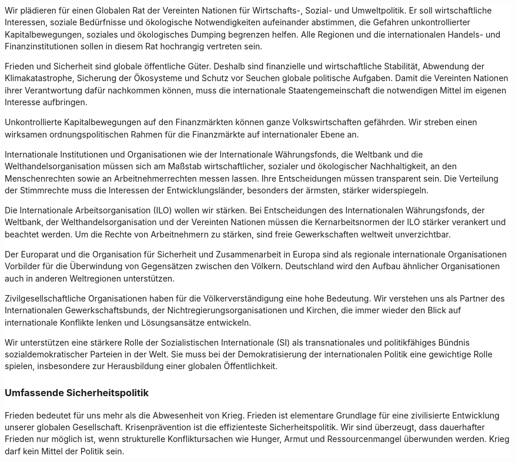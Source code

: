 Wir plädieren für einen Globalen Rat der Vereinten Nationen für
Wirtschafts-, Sozial- und Umweltpolitik. Er soll wirtschaftliche Interessen, soziale Bedürfnisse und ökologische Notwendigkeiten aufeinander
abstimmen, die Gefahren unkontrollierter Kapitalbewegungen, soziales
und ökologisches Dumping begrenzen helfen. Alle Regionen und die
internationalen Handels- und Finanzinstitutionen sollen in diesem Rat
hochrangig vertreten sein.

Frieden und Sicherheit sind globale öffentliche Güter. Deshalb sind
finanzielle und wirtschaftliche Stabilität, Abwendung der Klimakatastrophe, Sicherung der Ökosysteme und Schutz vor Seuchen globale politische
Aufgaben. Damit die Vereinten Nationen ihrer Verantwortung dafür
nachkommen können, muss die internationale Staatengemeinschaft die
notwendigen Mittel im eigenen Interesse aufbringen.

Unkontrollierte Kapitalbewegungen auf den Finanzmärkten können ganze
Volkswirtschaften gefährden. Wir streben einen wirksamen ordnungspolitischen Rahmen für die Finanzmärkte auf internationaler Ebene an.

Internationale Institutionen und Organisationen wie der Internationale
Währungsfonds, die Weltbank und die Welthandelsorganisation müssen
sich am Maßstab wirtschaftlicher, sozialer und ökologischer Nachhaltigkeit, an den Menschenrechten sowie an Arbeitnehmerrechten messen
lassen. Ihre Entscheidungen müssen transparent sein. Die Verteilung der
Stimmrechte muss die Interessen der Entwicklungsländer, besonders der
ärmsten, stärker widerspiegeln.

Die Internationale Arbeitsorganisation (ILO) wollen wir stärken. Bei
Entscheidungen des Internationalen Währungsfonds, der Weltbank, der Welthandelsorganisation und der Vereinten Nationen müssen die Kernarbeitsnormen der ILO stärker verankert und beachtet werden. Um die
Rechte von Arbeitnehmern zu stärken, sind freie Gewerkschaften weltweit unverzichtbar.

Der Europarat und die Organisation für Sicherheit und Zusammenarbeit
in Europa sind als regionale internationale Organisationen Vorbilder für
die Überwindung von Gegensätzen zwischen den Völkern. Deutschland
wird den Aufbau ähnlicher Organisationen auch in anderen Weltregionen
unterstützen.

Zivilgesellschaftliche Organisationen haben für die Völkerverständigung
eine hohe Bedeutung. Wir verstehen uns als Partner des Internationalen
Gewerkschaftsbunds, der Nichtregierungsorganisationen und Kirchen,
die immer wieder den Blick auf internationale Konflikte lenken und
Lösungsansätze entwickeln.

Wir unterstützen eine stärkere Rolle der Sozialistischen Internationale
(SI) als transnationales und politikfähiges Bündnis sozialdemokratischer
Parteien in der Welt. Sie muss bei der Demokratisierung der internationalen Politik eine gewichtige Rolle spielen, insbesondere zur Herausbildung einer globalen Öffentlichkeit.

### Umfassende Sicherheitspolitik
Frieden bedeutet für uns mehr als die Abwesenheit von Krieg. Frieden ist
elementare Grundlage für eine zivilisierte Entwicklung unserer globalen
Gesellschaft. Krisenprävention ist die effizienteste Sicherheitspolitik. Wir
sind überzeugt, dass dauerhafter Frieden nur möglich ist, wenn strukturelle Konfliktursachen wie Hunger, Armut und Ressourcenmangel überwunden werden. Krieg darf kein Mittel der Politik sein.
